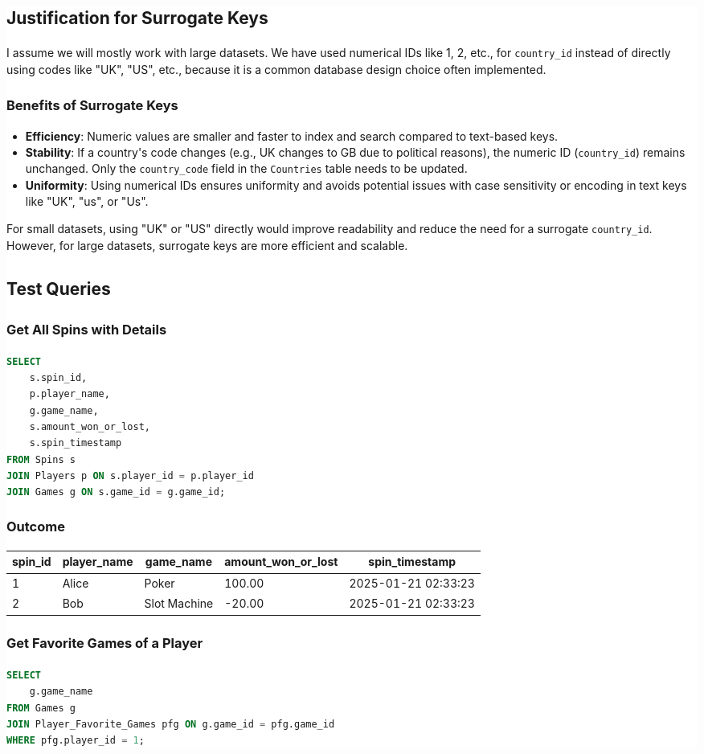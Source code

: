 ## Justification for Surrogate Keys

I assume we will mostly work with large datasets. We have used numerical IDs like 1, 2, etc., for `country_id` instead of directly using codes like "UK", "US", etc., because it is a common database design choice often implemented.

### Benefits of Surrogate Keys
- **Efficiency**: Numeric values are smaller and faster to index and search compared to text-based keys.
- **Stability**: If a country's code changes (e.g., UK changes to GB due to political reasons), the numeric ID (`country_id`) remains unchanged. Only the `country_code` field in the `Countries` table needs to be updated.
- **Uniformity**: Using numerical IDs ensures uniformity and avoids potential issues with case sensitivity or encoding in text keys like "UK", "us", or "Us".

For small datasets, using "UK" or "US" directly would improve readability and reduce the need for a surrogate `country_id`. However, for large datasets, surrogate keys are more efficient and scalable.

## Test Queries

### Get All Spins with Details
```sql
SELECT
    s.spin_id,
    p.player_name,
    g.game_name,
    s.amount_won_or_lost,
    s.spin_timestamp
FROM Spins s
JOIN Players p ON s.player_id = p.player_id
JOIN Games g ON s.game_id = g.game_id;
```

### Outcome
| spin_id | player_name | game_name    | amount_won_or_lost | spin_timestamp       |
|---------|-------------|--------------|--------------------|----------------------|
| 1       | Alice       | Poker        | 100.00             | 2025-01-21 02:33:23 |
| 2       | Bob         | Slot Machine | -20.00             | 2025-01-21 02:33:23 |

### Get Favorite Games of a Player
```sql
SELECT
    g.game_name
FROM Games g
JOIN Player_Favorite_Games pfg ON g.game_id = pfg.game_id
WHERE pfg.player_id = 1;
```
